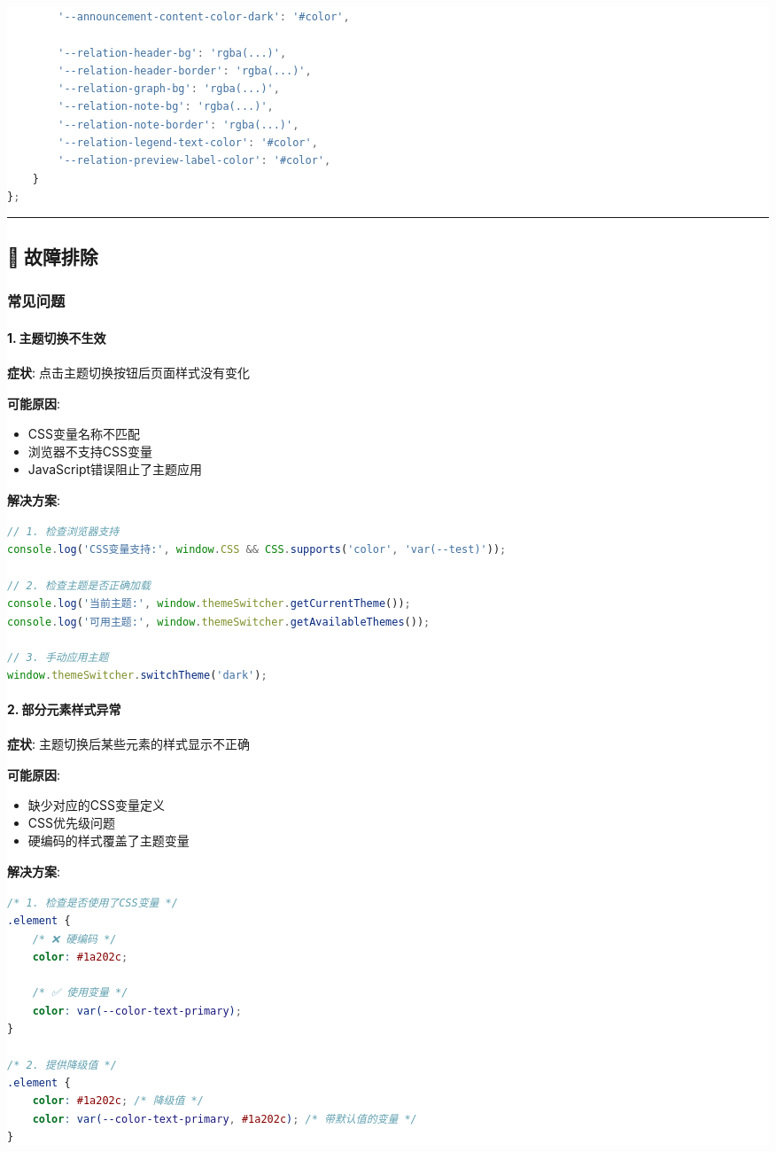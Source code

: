 ```javascript
        '--announcement-content-color-dark': '#color',
        
        '--relation-header-bg': 'rgba(...)',
        '--relation-header-border': 'rgba(...)',
        '--relation-graph-bg': 'rgba(...)',
        '--relation-note-bg': 'rgba(...)',
        '--relation-note-border': 'rgba(...)',
        '--relation-legend-text-color': '#color',
        '--relation-preview-label-color': '#color',
    }
};
```

---

## 🔧 故障排除

### 常见问题

#### 1. 主题切换不生效
**症状**: 点击主题切换按钮后页面样式没有变化

**可能原因**:
- CSS变量名称不匹配
- 浏览器不支持CSS变量
- JavaScript错误阻止了主题应用

**解决方案**:
```javascript
// 1. 检查浏览器支持
console.log('CSS变量支持:', window.CSS && CSS.supports('color', 'var(--test)'));

// 2. 检查主题是否正确加载
console.log('当前主题:', window.themeSwitcher.getCurrentTheme());
console.log('可用主题:', window.themeSwitcher.getAvailableThemes());

// 3. 手动应用主题
window.themeSwitcher.switchTheme('dark');
```

#### 2. 部分元素样式异常
**症状**: 主题切换后某些元素的样式显示不正确

**可能原因**:
- 缺少对应的CSS变量定义
- CSS优先级问题
- 硬编码的样式覆盖了主题变量

**解决方案**:
```css
/* 1. 检查是否使用了CSS变量 */
.element {
    /* ❌ 硬编码 */
    color: #1a202c;
    
    /* ✅ 使用变量 */
    color: var(--color-text-primary);
}

/* 2. 提供降级值 */
.element {
    color: #1a202c; /* 降级值 */
    color: var(--color-text-primary, #1a202c); /* 带默认值的变量 */
}

```